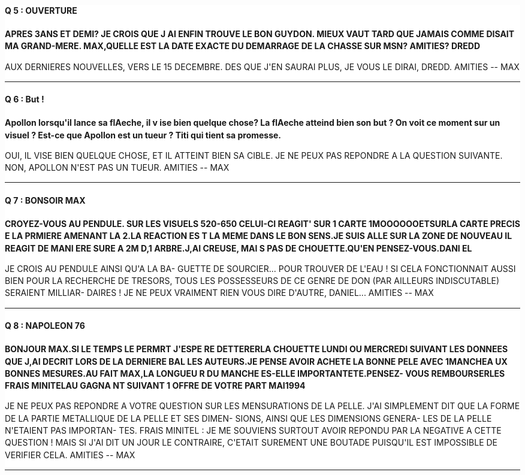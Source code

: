 #### Q 5 : OUVERTURE

**APRES 3ANS ET DEMI? JE CROIS QUE J AI ENFIN TROUVE LE
BON GUYDON. MIEUX VAUT TARD QUE JAMAIS COMME DISAIT MA GRAND-MERE.
MAX,QUELLE EST LA DATE EXACTE DU DEMARRAGE DE LA CHASSE SUR MSN?
AMITIES? DREDD**

AUX DERNIERES NOUVELLES, VERS LE 15 DECEMBRE. DES QUE J'EN SAURAI PLUS, JE VOUS LE DIRAI, DREDD. AMITIES -- MAX

---

#### Q 6 : But !

**Apollon lorsqu'il lance sa flAeche, il v ise bien
quelque chose? La flAeche atteind bien son but ? On voit ce moment sur
un visuel ? Est-ce que Apollon est un tueur ? Titi qui tient sa
promesse.**

OUI, IL VISE BIEN QUELQUE CHOSE, ET IL ATTEINT BIEN SA
 CIBLE. JE NE PEUX PAS REPONDRE A LA QUESTION SUIVANTE. NON, APOLLON
N'EST PAS UN TUEUR. AMITIES -- MAX

---

#### Q 7 : BONSOIR MAX

**CROYEZ-VOUS AU PENDULE. SUR LES VISUELS 520-650
CELUI-CI REAGIT' SUR 1 CARTE 1MOOOOOOETSURLA CARTE PRECIS E LA PRMIERE
AMENANT LA 2.LA REACTION ES T LA MEME DANS LE BON SENS.JE SUIS ALLE  SUR
 LA ZONE DE NOUVEAU IL REAGIT DE MANI ERE SURE A 2M D,1 ARBRE.J,AI
CREUSE, MAI S PAS DE CHOUETTE.QU'EN PENSEZ-VOUS.DANI EL**

JE CROIS AU PENDULE AINSI QU'A LA BA- GUETTE DE
SOURCIER... POUR TROUVER DE L'EAU ! SI CELA FONCTIONNAIT AUSSI BIEN POUR
 LA RECHERCHE DE TRESORS, TOUS LES POSSESSEURS DE CE GENRE DE DON (PAR
AILLEURS INDISCUTABLE) SERAIENT MILLIAR- DAIRES ! JE NE PEUX VRAIMENT
RIEN VOUS DIRE D'AUTRE, DANIEL... AMITIES -- MAX

---

#### Q 8 : NAPOLEON 76

**BONJOUR MAX.SI LE TEMPS LE PERMRT J'ESPE RE DETTERERLA
 CHOUETTE LUNDI OU MERCREDI SUIVANT LES DONNEES QUE J,AI DECRIT LORS  DE
 LA DERNIERE BAL LES AUTEURS.JE PENSE AVOIR ACHETE LA BONNE PELE AVEC
1MANCHEA UX BONNES MESURES.AU FAIT MAX,LA LONGUEU R DU MANCHE ES-ELLE
IMPORTANTETE.PENSEZ- VOUS REMBOURSERLES FRAIS MINITELAU GAGNA NT SUIVANT
 1 OFFRE DE VOTRE PART MAI1994**

JE NE PEUX PAS REPONDRE A VOTRE QUESTION SUR LES
MENSURATIONS DE LA PELLE. J'AI SIMPLEMENT DIT QUE LA FORME DE LA PARTIE
METALLIQUE DE LA PELLE ET SES DIMEN- SIONS, AINSI QUE LES DIMENSIONS
GENERA- LES DE LA PELLE N'ETAIENT PAS IMPORTAN- TES. FRAIS MINITEL : JE
ME SOUVIENS
 SURTOUT AVOIR REPONDU PAR LA NEGATIVE A CETTE QUESTION ! MAIS SI J'AI
DIT UN JOUR LE CONTRAIRE, C'ETAIT SUREMENT UNE BOUTADE PUISQU'IL EST
IMPOSSIBLE DE VERIFIER CELA.  AMITIES -- MAX

---
